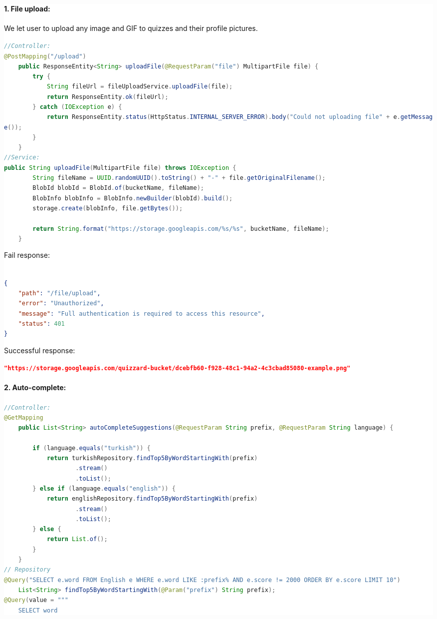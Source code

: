 #### 1. File upload:
We let user to upload any image and GIF to quizzes and their profile pictures.

```java 
//Controller:
@PostMapping("/upload")
    public ResponseEntity<String> uploadFile(@RequestParam("file") MultipartFile file) {
        try {
            String fileUrl = fileUploadService.uploadFile(file);
            return ResponseEntity.ok(fileUrl);
        } catch (IOException e) {
            return ResponseEntity.status(HttpStatus.INTERNAL_SERVER_ERROR).body("Could not uploading file" + e.getMessage());
        }
    }
//Service:
public String uploadFile(MultipartFile file) throws IOException {
        String fileName = UUID.randomUUID().toString() + "-" + file.getOriginalFilename();
        BlobId blobId = BlobId.of(bucketName, fileName);
        BlobInfo blobInfo = BlobInfo.newBuilder(blobId).build();
        storage.create(blobInfo, file.getBytes());

        return String.format("https://storage.googleapis.com/%s/%s", bucketName, fileName);
    }
```
Fail response:
```json

{
    "path": "/file/upload",
    "error": "Unauthorized",
    "message": "Full authentication is required to access this resource",
    "status": 401
}
```
Successful response:
```json
"https://storage.googleapis.com/quizzard-bucket/dcebfb60-f928-48c1-94a2-4c3cbad85080-example.png"
```

#### 2. Auto-complete:
```java
//Controller:
@GetMapping
    public List<String> autoCompleteSuggestions(@RequestParam String prefix, @RequestParam String language) {

        if (language.equals("turkish")) {
            return turkishRepository.findTop5ByWordStartingWith(prefix)
                    .stream()
                    .toList();
        } else if (language.equals("english")) {
            return englishRepository.findTop5ByWordStartingWith(prefix)
                    .stream()
                    .toList();
        } else {
            return List.of();
        }
    }
// Repository
@Query("SELECT e.word FROM English e WHERE e.word LIKE :prefix% AND e.score != 2000 ORDER BY e.score LIMIT 10")
    List<String> findTop5ByWordStartingWith(@Param("prefix") String prefix);
@Query(value = """
    SELECT word 
```